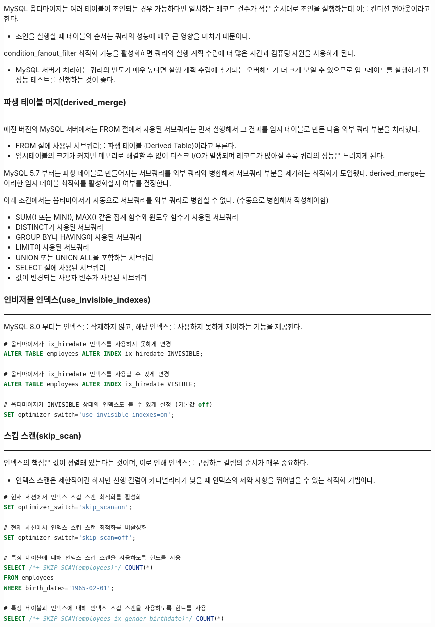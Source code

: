 MySQL 옵티마이저는 여러 테이블이 조인되는 경우 가능하다면 일치하는 레코드 건수가 적은 순서대로 조인을 실행하는데 이를 컨디션 팬아웃이라고 한다.

- 조인을 실행할 때 테이블의 순서는 쿼리의 성능에 매우 큰 영향을 미치기 때문이다.

condition_fanout_filter 최적화 기능을 활성화하면 쿼리의 실행 계획 수립에 더 많은 시간과 컴퓨팅 자원을 사용하게 된다.

- MySQL 서버가 처리하는 쿼리의 빈도가 매우 높다면 실행 계획 수립에 추가되는 오버헤드가 더 크게 보일 수 있으므로 업그레이드를 실행하기 전 성능 테스트를 진행하는 것이 좋다.

### **파생 테이블 머지(derived_merge)**

---

예전 버전의 MySQL 서버에서는 FROM 절에서 사용된 서브쿼리는 먼저 실행해서 그 결과를 임시 테이블로 만든 다음 외부 쿼리 부분을 처리했다. 

- FROM 절에 사용된 서브쿼리를 파생 테이블 (Derived Table)이라고 부른다.
- 임시테이블의 크기가 커지면 메모리로 해결할 수 없어 디스크 I/O가 발생되며 레코드가 많아질 수록 쿼리의 성능은 느려지게 된다.

MySQL 5.7 부터는 파생 테이블로 만들어지는 서브쿼리를 외부 쿼리와 병합해서 서브쿼리 부분을 제거하는 최적화가 도입됐다. derived_merge는 이러한 임시 테이블 최적화를 활성화할지 여부를 결정한다.

아래 조건에서는 옵티마이저가 자동으로 서브쿼리를 외부 쿼리로 병합할 수 없다. (수동으로 병합해서 작성해야함)

- SUM() 또는 MIN(), MAX() 같은 집계 함수와 윈도우 함수가 사용된 서브쿼리
- DISTINCT가 사용된 서브쿼리
- GROUP BY나 HAVING이 사용된 서브쿼리
- LIMIT이 사용된 서브쿼리
- UNION 또는 UNION ALL을 포함하는 서브쿼리
- SELECT 절에 사용된 서브쿼리
- 값이 변경되는 사용자 변수가 사용된 서브쿼리

### **인비저블 인덱스(use_invisible_indexes)**

---

MySQL 8.0 부터는 인덱스를 삭제하지 않고, 해당 인덱스를 사용하지 못하게 제어하는 기능을 제공한다.

```sql
# 옵티마이저가 ix_hiredate 인덱스를 사용하지 못하게 변경
ALTER TABLE employees ALTER INDEX ix_hiredate INVISIBLE;

# 옵티마이저가 ix_hiredate 인덱스를 사용할 수 있게 변경
ALTER TABLE employees ALTER INDEX ix_hiredate VISIBLE;

# 옵티마이저가 INVISIBLE 상태의 인덱스도 볼 수 있게 설정 (기본값 off)
SET optimizer_switch='use_invisible_indexes=on';
```

### **스킵 스캔(skip_scan)**

---

인덱스의 핵심은 값이 정렬돼 있는다는 것이며, 이로 인해 인덱스를 구성하는 칼럼의 순서가 매우 중요하다. 

- 인덱스 스캔은 제한적이긴 하지만 선행 컬럼이 카디널리티가 낮을 때 인덱스의 제약 사항을 뛰어넘을 수 있는 최적화 기법이다.

```sql
# 현재 세션에서 인덱스 스킵 스캔 최적화를 활성화
SET optimizer_switch='skip_scan=on';

# 현재 세션에서 인덱스 스킵 스캔 최적화를 비활성화
SET optimizer_switch='skip_scan=off';

# 특정 테이블에 대해 인덱스 스킵 스캔을 사용하도록 힌드를 사용
SELECT /*+ SKIP_SCAN(employees)*/ COUNT(*)
FROM employees
WHERE birth_date>='1965-02-01';

# 특정 테이블과 인덱스에 대해 인덱스 스킵 스캔을 사용하도록 힌트를 사용
SELECT /*+ SKIP_SCAN(employees ix_gender_birthdate)*/ COUNT(*)
```